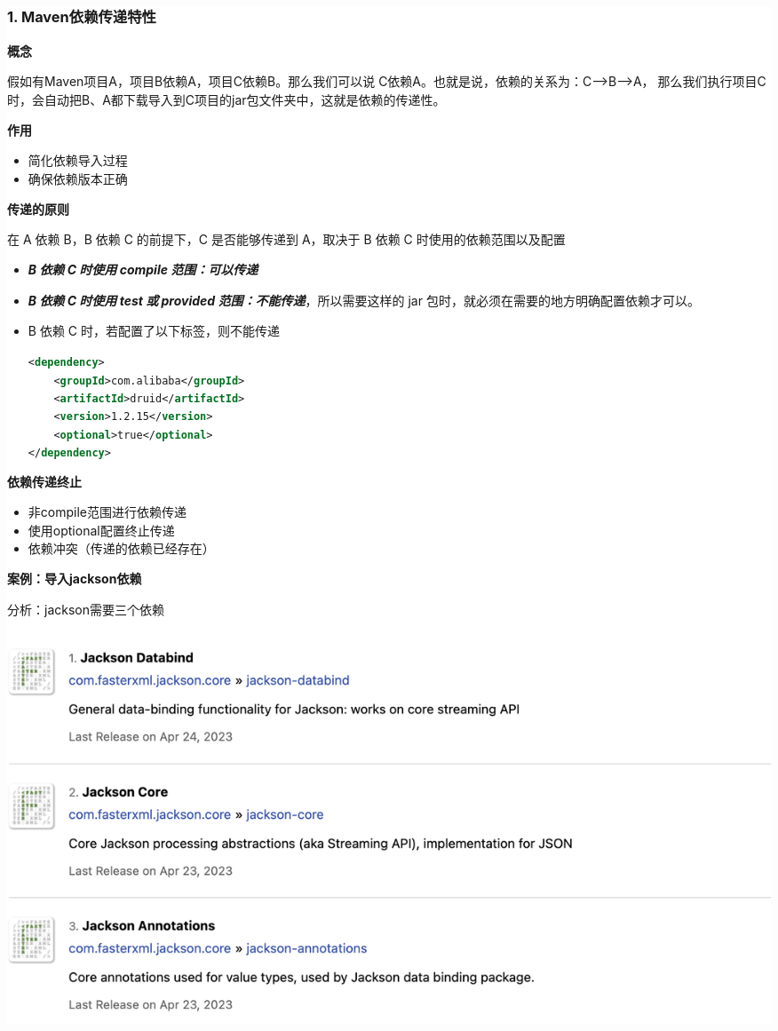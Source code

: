 ### 1. Maven依赖传递特性

**概念**

假如有Maven项目A，项目B依赖A，项目C依赖B。那么我们可以说 C依赖A。也就是说，依赖的关系为：C—>B—>A， 那么我们执行项目C时，会自动把B、A都下载导入到C项目的jar包文件夹中，这就是依赖的传递性。

**作用**

-   简化依赖导入过程
-   确保依赖版本正确

**传递的原则**

在 A 依赖 B，B 依赖 C 的前提下，C 是否能够传递到 A，取决于 B 依赖 C 时使用的依赖范围以及配置

- ***B 依赖 C 时使用 compile 范围：可以传递***

- ***B 依赖 C 时使用 test 或 provided 范围：不能传递***，所以需要这样的 jar 包时，就必须在需要的地方明确配置依赖才可以。

- B 依赖 C 时，若配置了以下标签，则不能传递

  ```xml
  <dependency>
      <groupId>com.alibaba</groupId>
      <artifactId>druid</artifactId>
      <version>1.2.15</version>
      <optional>true</optional>
  </dependency>
  ```

**依赖传递终止**

-   非compile范围进行依赖传递
-   使用optional配置终止传递
-   依赖冲突（传递的依赖已经存在）

**案例：导入jackson依赖**

分析：jackson需要三个依赖

![](image/image_9ViibmeAvU.png)
